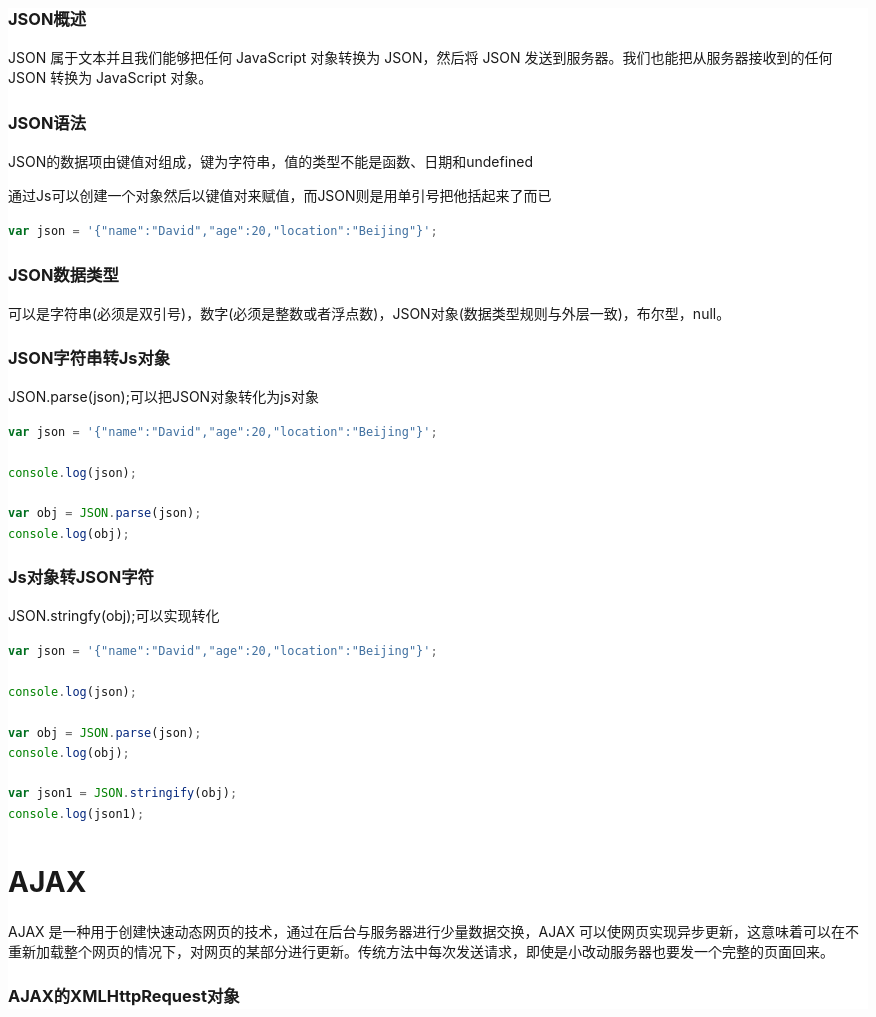### JSON概述

JSON 属于文本并且我们能够把任何 JavaScript 对象转换为 JSON，然后将 JSON 发送到服务器。我们也能把从服务器接收到的任何 JSON 转换为 JavaScript 对象。

### JSON语法

JSON的数据项由键值对组成，键为字符串，值的类型不能是函数、日期和undefined

通过Js可以创建一个对象然后以键值对来赋值，而JSON则是用单引号把他括起来了而已

```javascript
var json = '{"name":"David","age":20,"location":"Beijing"}';
```

### JSON数据类型

可以是字符串(必须是双引号)，数字(必须是整数或者浮点数)，JSON对象(数据类型规则与外层一致)，布尔型，null。

### JSON字符串转Js对象

JSON.parse(json);可以把JSON对象转化为js对象

```javascript
var json = '{"name":"David","age":20,"location":"Beijing"}';

console.log(json);

var obj = JSON.parse(json);
console.log(obj);
```

### Js对象转JSON字符

JSON.stringfy(obj);可以实现转化

```javascript
var json = '{"name":"David","age":20,"location":"Beijing"}';

console.log(json);

var obj = JSON.parse(json);
console.log(obj);

var json1 = JSON.stringify(obj);
console.log(json1);
```

# AJAX

AJAX 是一种用于创建快速动态网页的技术，通过在后台与服务器进行少量数据交换，AJAX 可以使网页实现异步更新，这意味着可以在不重新加载整个网页的情况下，对网页的某部分进行更新。传统方法中每次发送请求，即使是小改动服务器也要发一个完整的页面回来。

### AJAX的XMLHttpRequest对象
